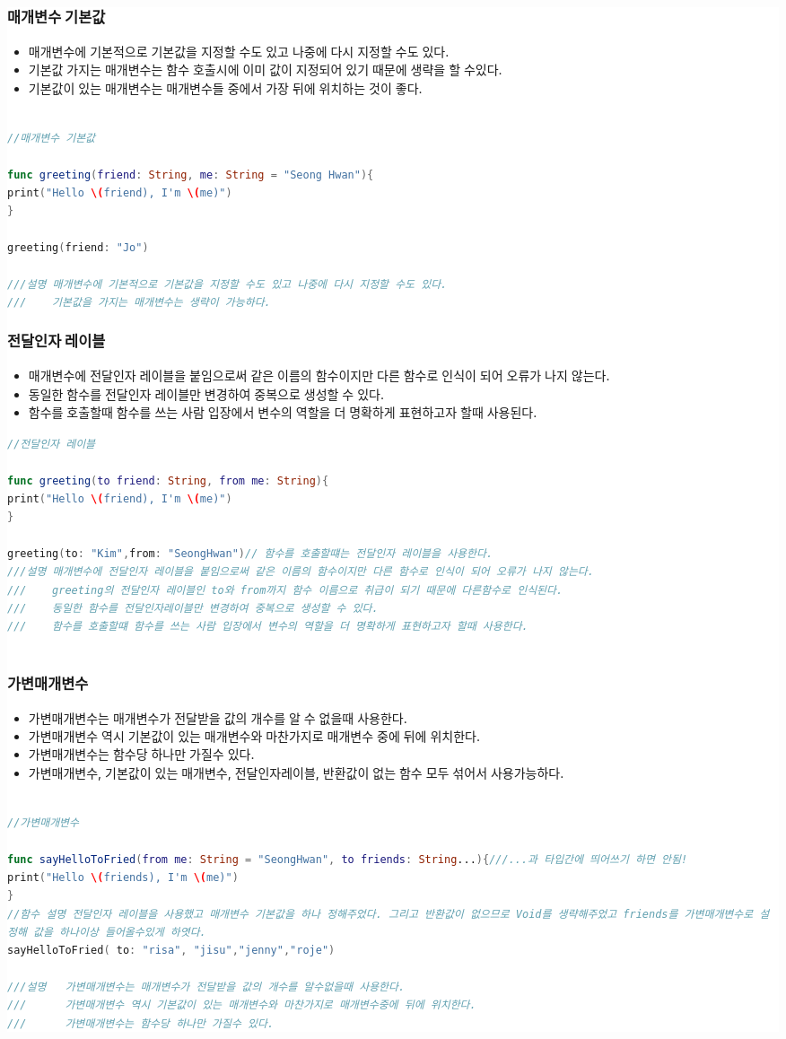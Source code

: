 
### 매개변수 기본값

* 매개변수에 기본적으로 기본값을 지정할 수도 있고 나중에 다시 지정할 수도 있다. 
* 기본값 가지는 매개변수는 함수 호출시에 이미 값이 지정되어 있기 때문에 생략을 할 수있다. 
* 기본값이 있는 매개변수는 매개변수들 중에서 가장 뒤에 위치하는 것이 좋다. 

```swift

//매개변수 기본값

func greeting(friend: String, me: String = "Seong Hwan"){
print("Hello \(friend), I'm \(me)")
}

greeting(friend: "Jo")

///설명 매개변수에 기본적으로 기본값을 지정할 수도 있고 나중에 다시 지정할 수도 있다.
///    기본값을 가지는 매개변수는 생략이 가능하다.

```

### 전달인자 레이블 

* 매개변수에 전달인자 레이블을 붙임으로써 같은 이름의 함수이지만 다른 함수로 인식이 되어 오류가 나지 않는다. 
* 동일한 함수를 전달인자 레이블만 변경하여 중복으로 생성할 수 있다.
* 함수를 호출할때 함수를 쓰는 사람 입장에서 변수의 역할을 더 명확하게 표현하고자 할때 사용된다. 

```swift
//전달인자 레이블

func greeting(to friend: String, from me: String){
print("Hello \(friend), I'm \(me)")
}

greeting(to: "Kim",from: "SeongHwan")// 함수를 호출할떄는 전달인자 레이블을 사용한다.
///설명 매개변수에 전달인자 레이블을 붙임으로써 같은 이름의 함수이지만 다른 함수로 인식이 되어 오류가 나지 않는다.
///    greeting의 전달인자 레이블인 to와 from까지 함수 이름으로 취급이 되기 때문에 다른함수로 인식된다.
///    동일한 함수를 전달인자레이블만 변경하여 중복으로 생성할 수 있다.
///    함수를 호출할떄 함수를 쓰는 사람 입장에서 변수의 역할을 더 명확하게 표현하고자 할때 사용한다.



```

### 가변매개변수 

* 가변매개변수는 매개변수가 전달받을 값의 개수를 알 수 없을때 사용한다.
* 가변매개변수 역시 기본값이 있는 매개변수와 마찬가지로 매개변수 중에 뒤에 위치한다.
* 가변매개변수는 함수당 하나만 가질수 있다. 
* 가변매개변수, 기본값이 있는 매개변수, 전달인자레이블, 반환값이 없는 함수 모두 섞어서 사용가능하다. 

```swift

//가변매개변수

func sayHelloToFried(from me: String = "SeongHwan", to friends: String...){///...과 타입간에 띄어쓰기 하면 안됨!
print("Hello \(friends), I'm \(me)")
}
//함수 설명 전달인자 레이블을 사용했고 매개변수 기본값을 하나 정해주었다. 그리고 반환값이 없으므로 Void를 생략해주었고 friends를 가변매개변수로 설정해 값을 하나이상 들어올수있게 하엿다.
sayHelloToFried( to: "risa", "jisu","jenny","roje")

///설명   가변매개변수는 매개변수가 전달받을 값의 개수를 알수없을때 사용한다.
///      가변매개변수 역시 기본값이 있는 매개변수와 마찬가지로 매개변수중에 뒤에 위치한다.
///      가변매개변수는 함수당 하나만 가질수 있다.
```